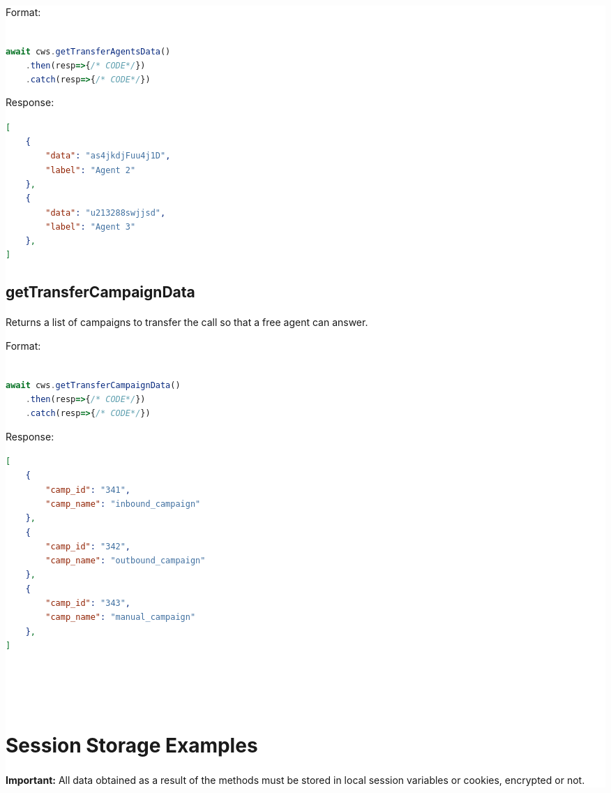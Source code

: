 Format:
```js

await cws.getTransferAgentsData()
    .then(resp=>{/* CODE*/})
    .catch(resp=>{/* CODE*/})
```

Response:
```json
[
    {
        "data": "as4jkdjFuu4j1D",
        "label": "Agent 2"
    },
    {
        "data": "u213288swjjsd",
        "label": "Agent 3"
    },
]
```

## **getTransferCampaignData**
Returns a list of campaigns to transfer the call so that a free agent can answer.

Format:
```js

await cws.getTransferCampaignData()
    .then(resp=>{/* CODE*/})
    .catch(resp=>{/* CODE*/})
```

Response:
```json
[
    {
        "camp_id": "341",
        "camp_name": "inbound_campaign"
    },
    {
        "camp_id": "342",
        "camp_name": "outbound_campaign"
    },
    {
        "camp_id": "343",
        "camp_name": "manual_campaign"
    },
]
```
<br><br><br>
# **Session Storage Examples**
**Important:** All data obtained as a result of the methods must be stored in local session variables or cookies, encrypted or not.
